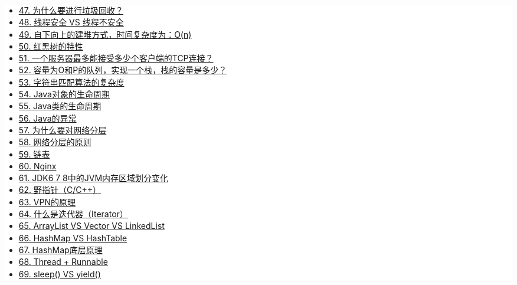 - [47. 为什么要进行垃圾回收？](https://github.com/daxiaoHe-Girls/daxiaoHe-Girls.github.io/blob/master/Java/Java%E5%B0%8F%E7%9F%A5%E8%AF%86%E7%82%B9%E6%B1%87%E6%80%BB.md#47%E4%B8%BA%E4%BB%80%E4%B9%88%E8%A6%81%E8%BF%9B%E8%A1%8C%E5%9E%83%E5%9C%BE%E5%9B%9E%E6%94%B6)
- [48. 线程安全 VS 线程不安全](https://github.com/daxiaoHe-Girls/daxiaoHe-Girls.github.io/blob/master/Java/Java%E5%B0%8F%E7%9F%A5%E8%AF%86%E7%82%B9%E6%B1%87%E6%80%BB.md#48%E7%BA%BF%E7%A8%8B%E5%AE%89%E5%85%A8-vs-%E7%BA%BF%E7%A8%8B%E4%B8%8D%E5%AE%89%E5%85%A8)
- [49. 自下向上的建堆方式，时间复杂度为：O(n)](https://github.com/daxiaoHe-Girls/daxiaoHe-Girls.github.io/blob/master/Java/Java%E5%B0%8F%E7%9F%A5%E8%AF%86%E7%82%B9%E6%B1%87%E6%80%BB.md#49%E8%87%AA%E4%B8%8B%E5%90%91%E4%B8%8A%E7%9A%84%E5%BB%BA%E5%A0%86%E6%96%B9%E5%BC%8F%E6%97%B6%E9%97%B4%E5%A4%8D%E6%9D%82%E5%BA%A6%E4%B8%BAon)
- [50. 红黑树的特性](https://github.com/daxiaoHe-Girls/daxiaoHe-Girls.github.io/blob/master/Java/Java%E5%B0%8F%E7%9F%A5%E8%AF%86%E7%82%B9%E6%B1%87%E6%80%BB.md#50%E7%BA%A2%E9%BB%91%E6%A0%91%E7%9A%84%E7%89%B9%E6%80%A7)
- [51. 一个服务器最多能接受多少个客户端的TCP连接？](https://github.com/daxiaoHe-Girls/daxiaoHe-Girls.github.io/blob/master/Java/Java%E5%B0%8F%E7%9F%A5%E8%AF%86%E7%82%B9%E6%B1%87%E6%80%BB.md#51%E4%B8%80%E4%B8%AA%E6%9C%8D%E5%8A%A1%E5%99%A8%E6%9C%80%E5%A4%9A%E8%83%BD%E6%8E%A5%E5%8F%97%E5%A4%9A%E5%B0%91%E4%B8%AA%E5%AE%A2%E6%88%B7%E7%AB%AF%E7%9A%84tcp%E8%BF%9E%E6%8E%A5)
- [52. 容量为O和P的队列，实现一个栈，栈的容量是多少？](https://github.com/daxiaoHe-Girls/daxiaoHe-Girls.github.io/blob/master/Java/Java%E5%B0%8F%E7%9F%A5%E8%AF%86%E7%82%B9%E6%B1%87%E6%80%BB.md#52%E5%AE%B9%E9%87%8F%E4%B8%BAo%E5%92%8Cp%E7%9A%84%E9%98%9F%E5%88%97%E5%AE%9E%E7%8E%B0%E4%B8%80%E4%B8%AA%E6%A0%88%E6%A0%88%E7%9A%84%E5%AE%B9%E9%87%8F%E6%98%AF%E5%A4%9A%E5%B0%91)
- [53. 字符串匹配算法的复杂度](https://github.com/daxiaoHe-Girls/daxiaoHe-Girls.github.io/blob/master/Java/Java%E5%B0%8F%E7%9F%A5%E8%AF%86%E7%82%B9%E6%B1%87%E6%80%BB.md#53%E5%AD%97%E7%AC%A6%E4%B8%B2%E5%8C%B9%E9%85%8D%E7%AE%97%E6%B3%95%E7%9A%84%E5%A4%8D%E6%9D%82%E5%BA%A6)
- [54. Java对象的生命周期](https://github.com/daxiaoHe-Girls/daxiaoHe-Girls.github.io/blob/master/Java/Java%E5%B0%8F%E7%9F%A5%E8%AF%86%E7%82%B9%E6%B1%87%E6%80%BB.md#54java%E5%AF%B9%E8%B1%A1%E7%9A%84%E7%94%9F%E5%91%BD%E5%91%A8%E6%9C%9F)
- [55. Java类的生命周期](https://github.com/daxiaoHe-Girls/daxiaoHe-Girls.github.io/blob/master/Java/Java%E5%B0%8F%E7%9F%A5%E8%AF%86%E7%82%B9%E6%B1%87%E6%80%BB.md#55java%E7%B1%BB%E7%9A%84%E7%94%9F%E5%91%BD%E5%91%A8%E6%9C%9F)
- [56. Java的异常](https://github.com/daxiaoHe-Girls/daxiaoHe-Girls.github.io/blob/master/Java/Java%E5%B0%8F%E7%9F%A5%E8%AF%86%E7%82%B9%E6%B1%87%E6%80%BB.md#56java%E7%9A%84%E5%BC%82%E5%B8%B8)
- [57. 为什么要对网络分层](https://github.com/daxiaoHe-Girls/daxiaoHe-Girls.github.io/blob/master/Java/Java%E5%B0%8F%E7%9F%A5%E8%AF%86%E7%82%B9%E6%B1%87%E6%80%BB.md#57%E4%B8%BA%E4%BB%80%E4%B9%88%E8%A6%81%E5%AF%B9%E7%BD%91%E7%BB%9C%E5%88%86%E5%B1%82)
- [58. 网络分层的原则](https://github.com/daxiaoHe-Girls/daxiaoHe-Girls.github.io/blob/master/Java/Java%E5%B0%8F%E7%9F%A5%E8%AF%86%E7%82%B9%E6%B1%87%E6%80%BB.md#58%E7%BD%91%E7%BB%9C%E5%88%86%E5%B1%82%E7%9A%84%E5%8E%9F%E5%88%99)
- [59. 链表](https://github.com/daxiaoHe-Girls/daxiaoHe-Girls.github.io/blob/master/Java/Java%E5%B0%8F%E7%9F%A5%E8%AF%86%E7%82%B9%E6%B1%87%E6%80%BB.md#59%E9%93%BE%E8%A1%A8)
- [60. Nginx](https://github.com/daxiaoHe-Girls/daxiaoHe-Girls.github.io/blob/master/Java/Java%E5%B0%8F%E7%9F%A5%E8%AF%86%E7%82%B9%E6%B1%87%E6%80%BB.md#60nginx)
- [61. JDK6 7 8中的JVM内存区域划分变化](https://github.com/daxiaoHe-Girls/daxiaoHe-Girls.github.io/blob/master/Java/Java%E5%B0%8F%E7%9F%A5%E8%AF%86%E7%82%B9%E6%B1%87%E6%80%BB.md#61jdk6-7-8%E4%B8%AD%E7%9A%84jvm%E5%86%85%E5%AD%98%E5%8C%BA%E5%9F%9F%E5%88%92%E5%88%86%E5%8F%98%E5%8C%96)
- [62. 野指针（C/C++）](https://github.com/daxiaoHe-Girls/daxiaoHe-Girls.github.io/blob/master/Java/Java%E5%B0%8F%E7%9F%A5%E8%AF%86%E7%82%B9%E6%B1%87%E6%80%BB.md#62%E9%87%8E%E6%8C%87%E9%92%88cc)
- [63. VPN的原理](https://github.com/daxiaoHe-Girls/daxiaoHe-Girls.github.io/blob/master/Java/Java%E5%B0%8F%E7%9F%A5%E8%AF%86%E7%82%B9%E6%B1%87%E6%80%BB.md#63vpn%E7%9A%84%E5%8E%9F%E7%90%86)
- [64. 什么是迭代器（Iterator）](https://github.com/daxiaoHe-Girls/daxiaoHe-Girls.github.io/blob/master/Java/Java%E5%B0%8F%E7%9F%A5%E8%AF%86%E7%82%B9%E6%B1%87%E6%80%BB.md#64%E4%BB%80%E4%B9%88%E6%98%AF%E8%BF%AD%E4%BB%A3%E5%99%A8iterator)
- [65. ArrayList VS Vector VS LinkedList](https://github.com/daxiaoHe-Girls/daxiaoHe-Girls.github.io/blob/master/Java/Java%E5%B0%8F%E7%9F%A5%E8%AF%86%E7%82%B9%E6%B1%87%E6%80%BB.md#65arraylist-vs-vector-vs-linkedlist)
- [66. HashMap VS HashTable](https://github.com/daxiaoHe-Girls/daxiaoHe-Girls.github.io/blob/master/Java/Java%E5%B0%8F%E7%9F%A5%E8%AF%86%E7%82%B9%E6%B1%87%E6%80%BB.md#66hashmap-vs-hashtable)
- [67. HashMap底层原理](https://github.com/daxiaoHe-Girls/daxiaoHe-Girls.github.io/blob/master/Java/Java%E5%B0%8F%E7%9F%A5%E8%AF%86%E7%82%B9%E6%B1%87%E6%80%BB.md#67hashmap%E5%BA%95%E5%B1%82%E5%8E%9F%E7%90%86)
- [68. Thread + Runnable](https://github.com/daxiaoHe-Girls/daxiaoHe-Girls.github.io/blob/master/Java/Java%E5%B0%8F%E7%9F%A5%E8%AF%86%E7%82%B9%E6%B1%87%E6%80%BB.md#68thread--runnable)
- [69. sleep() VS yield()](https://github.com/daxiaoHe-Girls/daxiaoHe-Girls.github.io/blob/master/Java/Java%E5%B0%8F%E7%9F%A5%E8%AF%86%E7%82%B9%E6%B1%87%E6%80%BB.md#69sleep-vs-yield)